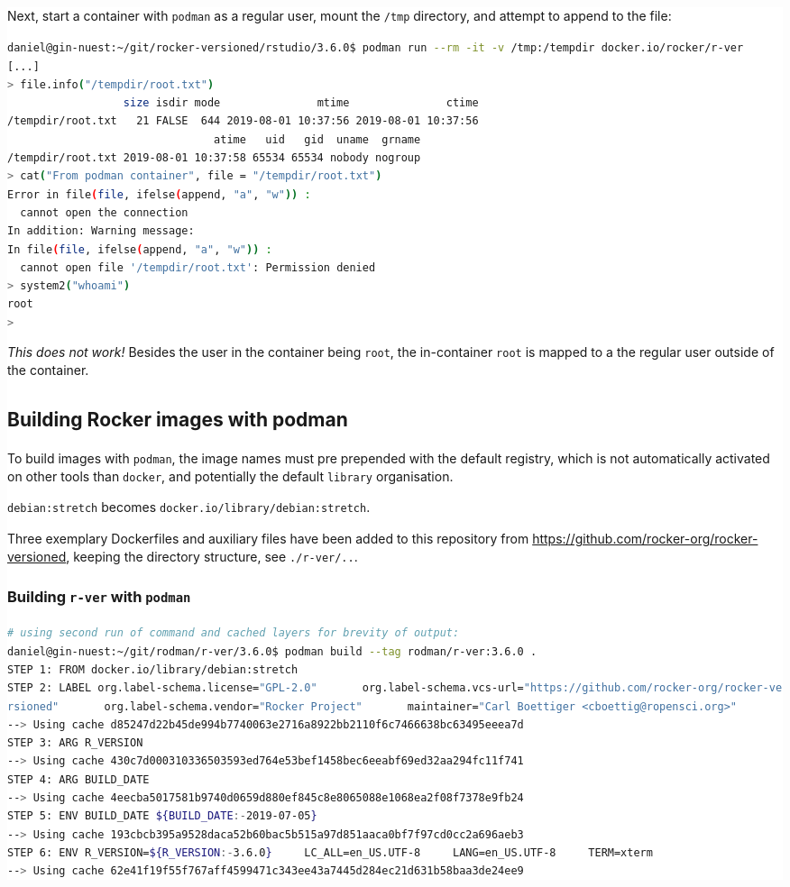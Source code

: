 Next, start a container with `podman` as a regular user, mount the `/tmp` directory, and attempt to append to the file:

```bash
daniel@gin-nuest:~/git/rocker-versioned/rstudio/3.6.0$ podman run --rm -it -v /tmp:/tempdir docker.io/rocker/r-ver
[...]
> file.info("/tempdir/root.txt")
                  size isdir mode               mtime               ctime
/tempdir/root.txt   21 FALSE  644 2019-08-01 10:37:56 2019-08-01 10:37:56
                                atime   uid   gid  uname  grname
/tempdir/root.txt 2019-08-01 10:37:58 65534 65534 nobody nogroup
> cat("From podman container", file = "/tempdir/root.txt")
Error in file(file, ifelse(append, "a", "w")) : 
  cannot open the connection
In addition: Warning message:
In file(file, ifelse(append, "a", "w")) :
  cannot open file '/tempdir/root.txt': Permission denied
> system2("whoami")
root
> 
```

_This does not work!_
Besides the user in the container being `root`, the in-container `root` is mapped to a the regular user outside of the container.

## Building Rocker images with podman

To build images with `podman`, the image names must pre prepended with the default registry, which is not automatically activated on other tools than `docker`, and potentially the default `library` organisation.

`debian:stretch` becomes `docker.io/library/debian:stretch`.

Three exemplary Dockerfiles and auxiliary files have been added to this repository from https://github.com/rocker-org/rocker-versioned, keeping the directory structure, see `./r-ver/..`.

### Building `r-ver` with `podman`

```bash
# using second run of command and cached layers for brevity of output:
daniel@gin-nuest:~/git/rodman/r-ver/3.6.0$ podman build --tag rodman/r-ver:3.6.0 .
STEP 1: FROM docker.io/library/debian:stretch
STEP 2: LABEL org.label-schema.license="GPL-2.0"       org.label-schema.vcs-url="https://github.com/rocker-org/rocker-versioned"       org.label-schema.vendor="Rocker Project"       maintainer="Carl Boettiger <cboettig@ropensci.org>"
--> Using cache d85247d22b45de994b7740063e2716a8922bb2110f6c7466638bc63495eeea7d
STEP 3: ARG R_VERSION
--> Using cache 430c7d000310336503593ed764e53bef1458bec6eeabf69ed32aa294fc11f741
STEP 4: ARG BUILD_DATE
--> Using cache 4eecba5017581b9740d0659d880ef845c8e8065088e1068ea2f08f7378e9fb24
STEP 5: ENV BUILD_DATE ${BUILD_DATE:-2019-07-05}
--> Using cache 193cbcb395a9528daca52b60bac5b515a97d851aaca0bf7f97cd0cc2a696aeb3
STEP 6: ENV R_VERSION=${R_VERSION:-3.6.0}     LC_ALL=en_US.UTF-8     LANG=en_US.UTF-8     TERM=xterm
--> Using cache 62e41f19f55f767aff4599471c343ee43a7445d284ec21d631b58baa3de24ee9
```